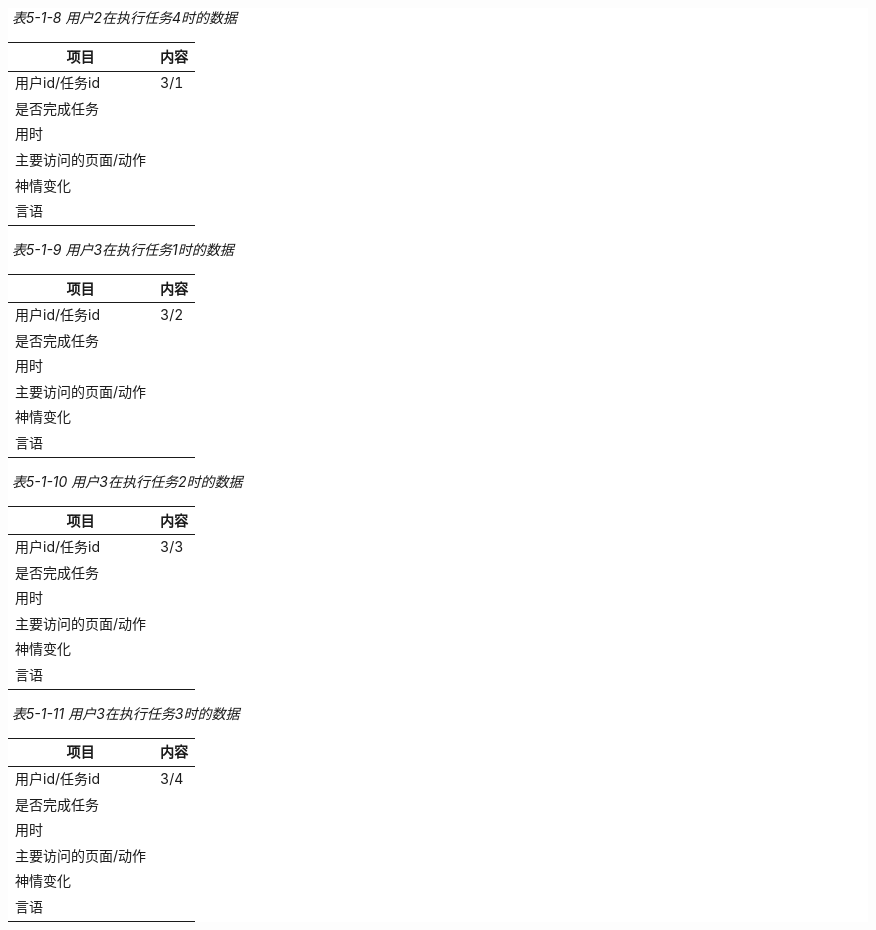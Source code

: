 ​							*表5-1-8 用户2在执行任务4时的数据*

| 项目         | 内容   |
| ---------- | ---- |
| 用户id/任务id  | 3/1  |
| 是否完成任务     |      |
| 用时         |      |
| 主要访问的页面/动作 |      |
| 神情变化       |      |
| 言语         |      |

​							*表5-1-9 用户3在执行任务1时的数据*

| 项目         | 内容   |
| ---------- | ---- |
| 用户id/任务id  | 3/2  |
| 是否完成任务     |      |
| 用时         |      |
| 主要访问的页面/动作 |      |
| 神情变化       |      |
| 言语         |      |

​							*表5-1-10 用户3在执行任务2时的数据*

| 项目         | 内容   |
| ---------- | ---- |
| 用户id/任务id  | 3/3  |
| 是否完成任务     |      |
| 用时         |      |
| 主要访问的页面/动作 |      |
| 神情变化       |      |
| 言语         |      |

​							*表5-1-11 用户3在执行任务3时的数据*

| 项目         | 内容   |
| ---------- | ---- |
| 用户id/任务id  | 3/4  |
| 是否完成任务     |      |
| 用时         |      |
| 主要访问的页面/动作 |      |
| 神情变化       |      |
| 言语         |      |
